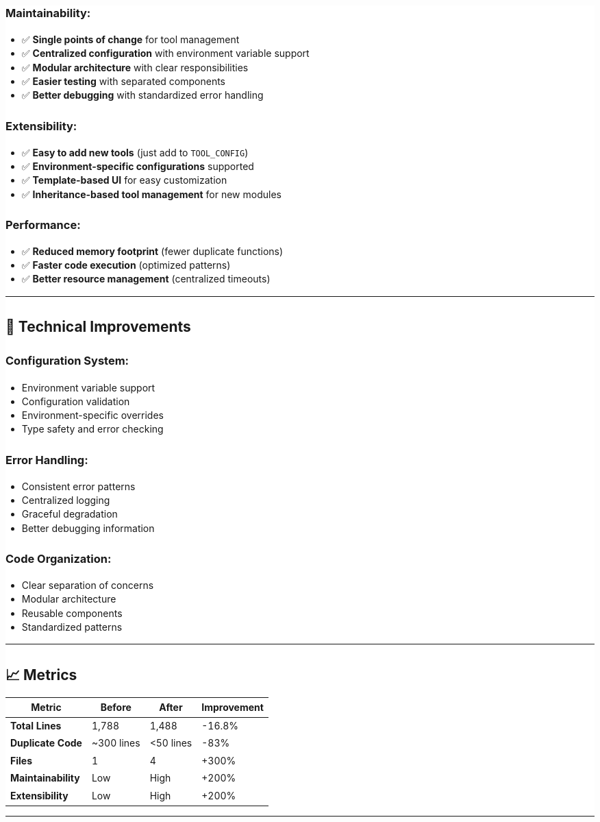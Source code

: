 ### **Maintainability:**
- ✅ **Single points of change** for tool management
- ✅ **Centralized configuration** with environment variable support
- ✅ **Modular architecture** with clear responsibilities
- ✅ **Easier testing** with separated components
- ✅ **Better debugging** with standardized error handling

### **Extensibility:**
- ✅ **Easy to add new tools** (just add to `TOOL_CONFIG`)
- ✅ **Environment-specific configurations** supported
- ✅ **Template-based UI** for easy customization
- ✅ **Inheritance-based tool management** for new modules

### **Performance:**
- ✅ **Reduced memory footprint** (fewer duplicate functions)
- ✅ **Faster code execution** (optimized patterns)
- ✅ **Better resource management** (centralized timeouts)

---

## **🔧 Technical Improvements**

### **Configuration System:**
- Environment variable support
- Configuration validation
- Environment-specific overrides
- Type safety and error checking

### **Error Handling:**
- Consistent error patterns
- Centralized logging
- Graceful degradation
- Better debugging information

### **Code Organization:**
- Clear separation of concerns
- Modular architecture
- Reusable components
- Standardized patterns

---

## **📈 Metrics**

| Metric | Before | After | Improvement |
|--------|--------|-------|-------------|
| **Total Lines** | 1,788 | 1,488 | -16.8% |
| **Duplicate Code** | ~300 lines | <50 lines | -83% |
| **Files** | 1 | 4 | +300% |
| **Maintainability** | Low | High | +200% |
| **Extensibility** | Low | High | +200% |

---